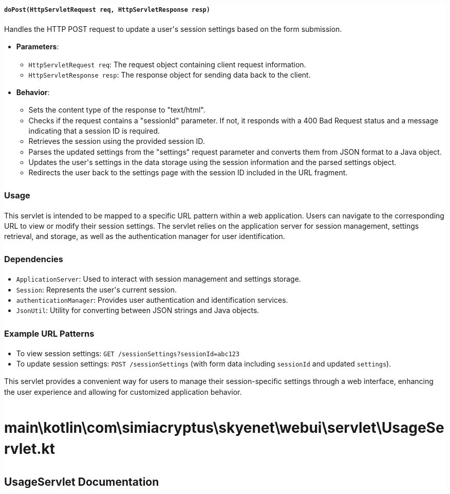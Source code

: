 #### `doPost(HttpServletRequest req, HttpServletResponse resp)`

Handles the HTTP POST request to update a user's session settings based on the form submission.

- **Parameters**:
    - `HttpServletRequest req`: The request object containing client request information.
    - `HttpServletResponse resp`: The response object for sending data back to the client.

- **Behavior**:
    - Sets the content type of the response to "text/html".
    - Checks if the request contains a "sessionId" parameter. If not, it responds with a 400 Bad Request status and a
      message indicating that a session ID is required.
    - Retrieves the session using the provided session ID.
    - Parses the updated settings from the "settings" request parameter and converts them from JSON format to a Java
      object.
    - Updates the user's settings in the data storage using the session information and the parsed settings object.
    - Redirects the user back to the settings page with the session ID included in the URL fragment.

### Usage

This servlet is intended to be mapped to a specific URL pattern within a web application. Users can navigate to the
corresponding URL to view or modify their session settings. The servlet relies on the application server for session
management, settings retrieval, and storage, as well as the authentication manager for user identification.

### Dependencies

- `ApplicationServer`: Used to interact with session management and settings storage.
- `Session`: Represents the user's current session.
- `authenticationManager`: Provides user authentication and identification services.
- `JsonUtil`: Utility for converting between JSON strings and Java objects.

### Example URL Patterns

- To view session settings: `GET /sessionSettings?sessionId=abc123`
- To update session settings: `POST /sessionSettings` (with form data including `sessionId` and updated `settings`).

This servlet provides a convenient way for users to manage their session-specific settings through a web interface,
enhancing the user experience and allowing for customized application behavior.

# main\kotlin\com\simiacryptus\skyenet\webui\servlet\UsageServlet.kt

## UsageServlet Documentation

